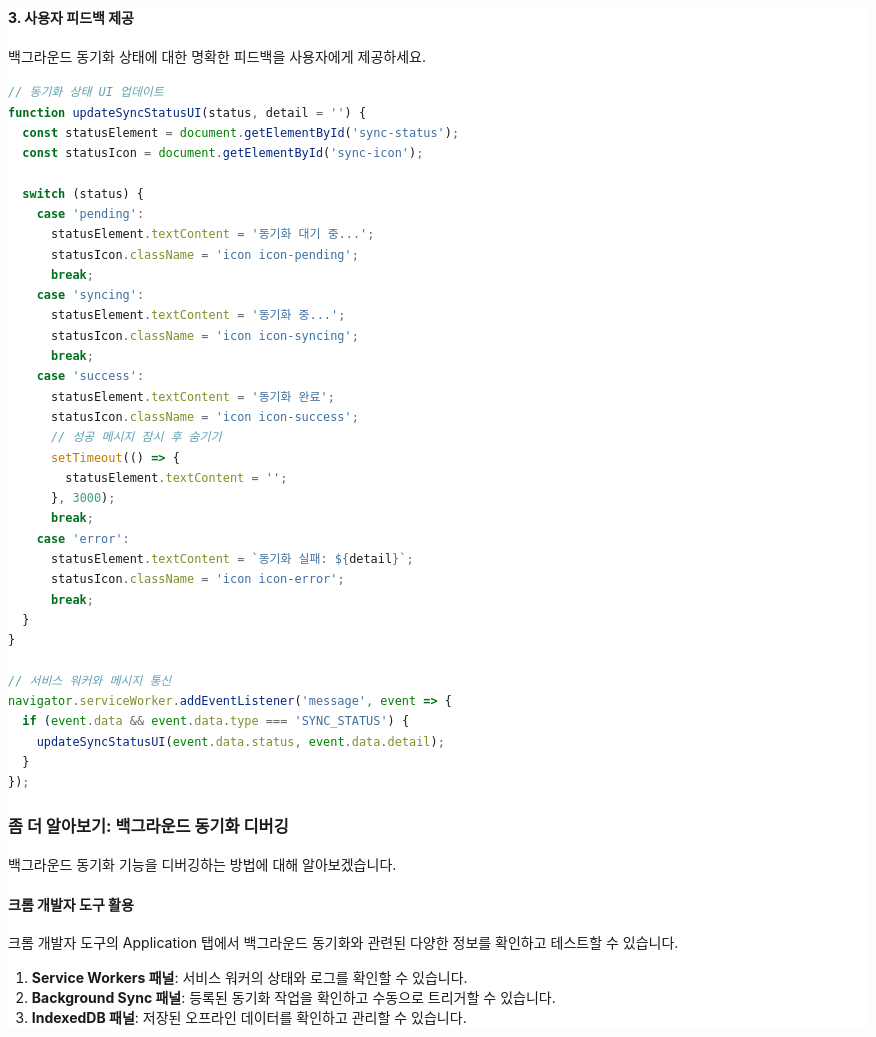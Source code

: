 #### 3. 사용자 피드백 제공

백그라운드 동기화 상태에 대한 명확한 피드백을 사용자에게 제공하세요.

```javascript
// 동기화 상태 UI 업데이트
function updateSyncStatusUI(status, detail = '') {
  const statusElement = document.getElementById('sync-status');
  const statusIcon = document.getElementById('sync-icon');
  
  switch (status) {
    case 'pending':
      statusElement.textContent = '동기화 대기 중...';
      statusIcon.className = 'icon icon-pending';
      break;
    case 'syncing':
      statusElement.textContent = '동기화 중...';
      statusIcon.className = 'icon icon-syncing';
      break;
    case 'success':
      statusElement.textContent = '동기화 완료';
      statusIcon.className = 'icon icon-success';
      // 성공 메시지 잠시 후 숨기기
      setTimeout(() => {
        statusElement.textContent = '';
      }, 3000);
      break;
    case 'error':
      statusElement.textContent = `동기화 실패: ${detail}`;
      statusIcon.className = 'icon icon-error';
      break;
  }
}

// 서비스 워커와 메시지 통신
navigator.serviceWorker.addEventListener('message', event => {
  if (event.data && event.data.type === 'SYNC_STATUS') {
    updateSyncStatusUI(event.data.status, event.data.detail);
  }
});
```

### 좀 더 알아보기: 백그라운드 동기화 디버깅

백그라운드 동기화 기능을 디버깅하는 방법에 대해 알아보겠습니다.

#### 크롬 개발자 도구 활용

크롬 개발자 도구의 Application 탭에서 백그라운드 동기화와 관련된 다양한 정보를 확인하고 테스트할 수 있습니다.

1. **Service Workers 패널**: 서비스 워커의 상태와 로그를 확인할 수 있습니다.
2. **Background Sync 패널**: 등록된 동기화 작업을 확인하고 수동으로 트리거할 수 있습니다.
3. **IndexedDB 패널**: 저장된 오프라인 데이터를 확인하고 관리할 수 있습니다.
